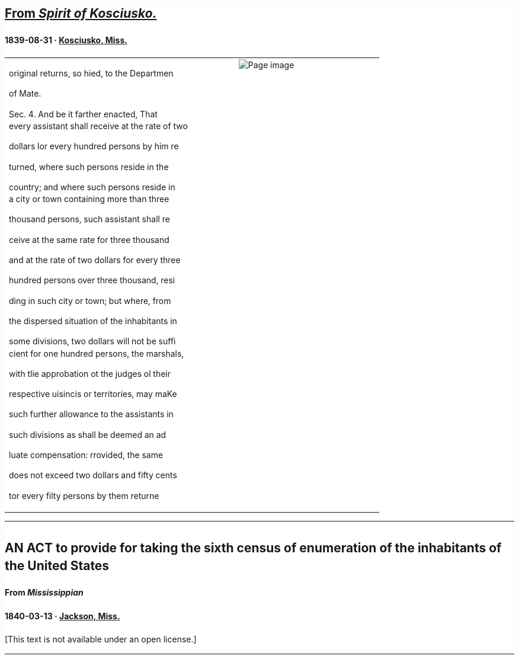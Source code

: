 
## [From _Spirit of Kosciusko._](https://www.loc.gov/resource/sn87065304/1839-08-31/ed-1/?sp=4)

#### 1839-08-31 &middot; [Kosciusko, Miss.](http://dbpedia.org/resource/Kosciusko%2C_Mississippi)

<table style="width: 100%;"><tr><td style="width: 50%">

  
  
original returns, so hied, to the Departmen  
  
of Mate.  
  
Sec. 4. And be it farther enacted, That  
every assistant shall receive at the rate of two  
  
dollars lor every hundred persons by him re  
  
turned, where such persons reside in the  
  
country; and where such persons reside in  
a city or town containing more than three  
  
thousand persons, such assistant shall re  
  
ceive at the same rate for three thousand  
  
and at the rate of two dollars for every three  
  
hundred persons over three thousand, resi  
  
ding in such city or town; but where, from  
  
the dispersed situation of the inhabitants in  
  
some divisions, two dollars will not be suffi­  
cient for one hundred persons, the marshals,  
  
with tlie approbation ot the judges ol their  
  
respective uisincis or territories, may maKe  
  
such further allowance to the assistants in  
  
such divisions as shall be deemed an ad  
  
luate compensation: rrovided, the same  
  
does not exceed two dollars and fifty cents  
  
tor every filty persons by them returne
</td><td style="width: 50%; max-height: 75%; margin: auto; display: block;">
<img alt="Page image" src="https://tile.loc.gov/image-services/iiif/service:ndnp:msar:batch_msar_goldenharvest_ver01:data:sn87065304:0029587806A:1839083101:0382/pct:31.028407839682888,27.434119278779473,17.41907068927549,12.815533980582524/!600,600/0/default.jpg"/>
</td>
</tr></table>

---

## AN ACT to provide for taking the sixth census of enumeration of the inhabitants of the United States

#### From _Mississippian_

#### 1840-03-13 &middot; [Jackson, Miss.](http://dbpedia.org/resource/Jackson%2C_Mississippi)

[This text is not available under an open license.]

---

